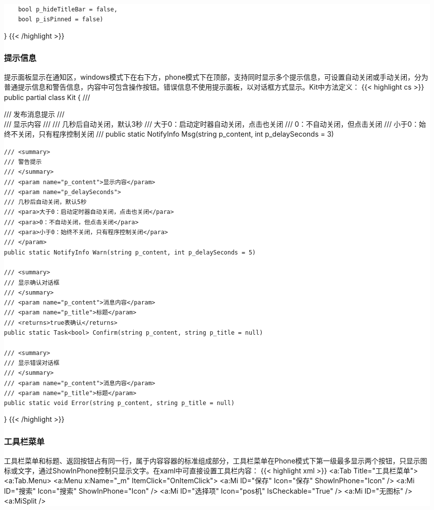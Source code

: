         bool p_hideTitleBar = false,
        bool p_isPinned = false)
}
{{< /highlight >}}

### 提示信息
提示面板显示在通知区，windows模式下在右下方，phone模式下在顶部，支持同时显示多个提示信息，可设置自动关闭或手动关闭，分为普通提示信息和警告信息，内容中可包含操作按钮。错误信息不使用提示面板，以对话框方式显示。Kit中方法定义：
{{< highlight cs >}}
public partial class Kit
{
    /// <summary>
    /// 发布消息提示
    /// </summary>
    /// <param name="p_content">显示内容</param>
    /// <param name="p_delaySeconds">
    /// 几秒后自动关闭，默认3秒
    /// <para>大于0：启动定时器自动关闭，点击也关闭</para>
    /// <para>0：不自动关闭，但点击关闭</para>
    /// <para>小于0：始终不关闭，只有程序控制关闭</para>
    /// </param>
    public static NotifyInfo Msg(string p_content, int p_delaySeconds = 3)

    /// <summary>
    /// 警告提示
    /// </summary>
    /// <param name="p_content">显示内容</param>
    /// <param name="p_delaySeconds">
    /// 几秒后自动关闭，默认5秒
    /// <para>大于0：启动定时器自动关闭，点击也关闭</para>
    /// <para>0：不自动关闭，但点击关闭</para>
    /// <para>小于0：始终不关闭，只有程序控制关闭</para>
    /// </param>
    public static NotifyInfo Warn(string p_content, int p_delaySeconds = 5)

    /// <summary>
    /// 显示确认对话框
    /// </summary>
    /// <param name="p_content">消息内容</param>
    /// <param name="p_title">标题</param>
    /// <returns>true表确认</returns>
    public static Task<bool> Confirm(string p_content, string p_title = null)

    /// <summary>
    /// 显示错误对话框
    /// </summary>
    /// <param name="p_content">消息内容</param>
    /// <param name="p_title">标题</param>
    public static void Error(string p_content, string p_title = null)
}
{{< /highlight >}}

### 工具栏菜单
工具栏菜单和标题、返回按钮占有同一行，属于内容容器的标准组成部分，工具栏菜单在Phone模式下第一级最多显示两个按钮，只显示图标或文字，通过ShowInPhone控制只显示文字。在xaml中可直接设置工具栏内容：
{{< highlight xml >}}
<a:Tab Title="工具栏菜单">
    <a:Tab.Menu>
        <a:Menu x:Name="_m" ItemClick="OnItemClick">
            <a:Mi ID="保存" Icon="保存" ShowInPhone="Icon" />
            <a:Mi ID="搜索" Icon="搜索" ShowInPhone="Icon" />
            <a:Mi ID="选择项" Icon="pos机" IsCheckable="True" />
            <a:Mi ID="无图标" />
            <a:MiSplit />